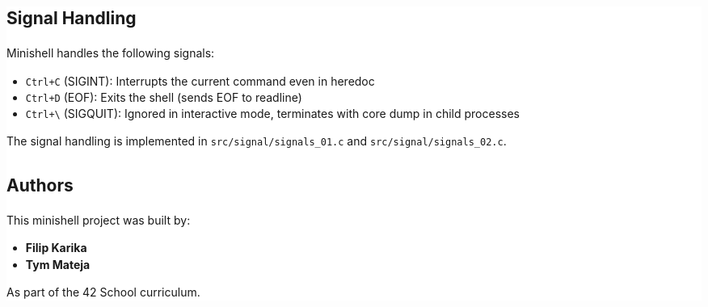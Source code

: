 ## Signal Handling

Minishell handles the following signals:
- `Ctrl+C` (SIGINT): Interrupts the current command even in heredoc
- `Ctrl+D` (EOF): Exits the shell (sends EOF to readline)
- `Ctrl+\` (SIGQUIT): Ignored in interactive mode, terminates with core dump in child processes

The signal handling is implemented in `src/signal/signals_01.c` and `src/signal/signals_02.c`.

## Authors

This minishell project was built by:
- **Filip Karika**
- **Tym Mateja**

As part of the 42 School curriculum. 